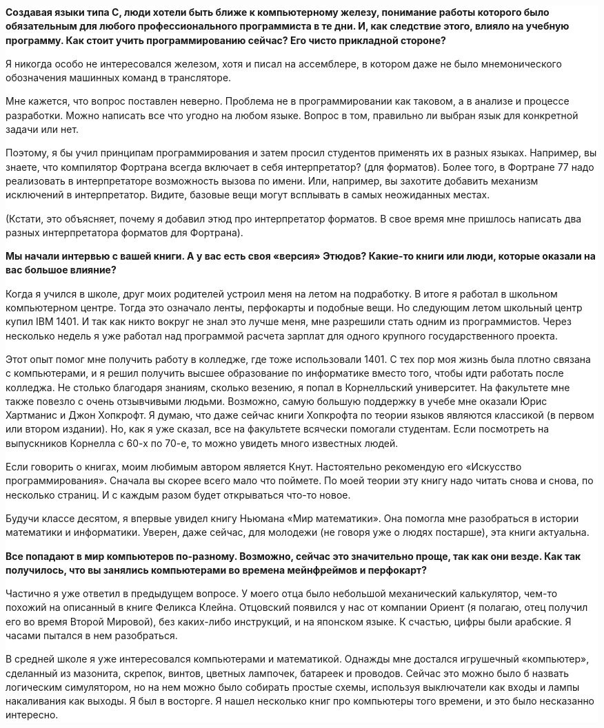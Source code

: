**Создавая языки типа С, люди хотели быть ближе к компьютерному железу, понимание работы которого было обязательным для любого профессионального программиста в те дни. И, как следствие этого, влияло на учебную программу. Как стоит учить программированию сейчас? Его чисто прикладной стороне?**

Я никогда особо не интересовался железом, хотя и писал на ассемблере, в котором даже не было мнемонического обозначения машинных команд в трансляторе.

Мне кажется, что вопрос поставлен неверно. Проблема не в программировании как таковом, а в анализе и процессе разработки. Можно написать все что угодно на любом языке. Вопрос в том, правильно ли выбран язык для конкретной задачи или нет.

Поэтому, я бы учил принципам программирования и затем просил студентов применять их в разных языках. Например, вы знаете, что компилятор Фортрана всегда включает в себя интерпретатор? (для форматов). Более того, в Фортране 77 надо реализовать в интерпретаторе возможность вызова по имени. Или, например, вы захотите добавить механизм исключений в интерпретатор. Видите, базовые вещи могут всплывать в самых неожиданных местах.

(Кстати, это объясняет, почему я добавил этюд про интерпретатор форматов. В свое время мне пришлось написать два разных интерпретатора форматов для Фортрана).

**Мы начали интервью с вашей книги. А у вас есть своя «версия» Этюдов? Какие-то книги или люди, которые оказали на вас большое влияние?**

Когда я учился в школе, друг моих родителей устроил меня на летом на подработку. В итоге я работал в школьном компьютерном центре. Тогда это означало ленты, перфокарты и подобные вещи. Но следующим летом школьный центр купил IBM 1401. И так как никто вокруг не знал это лучше меня, мне разрешили стать одним из программистов. Через несколько недель я уже работал над программой расчета зарплат для одного крупного государственного проекта.

Этот опыт помог мне получить работу в колледже, где тоже использовали 1401. С тех пор моя жизнь была плотно связана с компьютерами, и я решил получить высшее образование по информатике вместо того, чтобы идти работать после колледжа. Не столько благодаря знаниям, сколько везению, я попал в Корнелльский университет. На факультете мне также повезло с очень отзывчивыми людьми. Возможно, самую большую поддержку в учебе мне оказали Юрис Хартманис и Джон Хопкрофт. Я думаю, что даже сейчас книги Хопкрофта по теории языков являются классикой (в первом или втором издании). Но, как я уже сказал, все на факультете всячески помогали студентам. Если посмотреть на выпускников Корнелла с 60-х по 70-е, то можно увидеть много известных людей.

Если говорить о книгах, моим любимым автором является Кнут. Настоятельно рекомендую его «Искусство программирования». Сначала вы скорее всего мало что поймете. По моей теории эту книгу надо читать снова и снова, по несколько страниц. И с каждым разом будет открываться что-то новое.

Будучи классе десятом, я впервые увидел книгу Ньюмана «Мир математики». Она помогла мне разобраться в истории математики и информатики. Уверен, даже сейчас, для молодежи (не говоря уже о людях постарше), эта книги актуальна.

**Все попадают в мир компьютеров по-разному. Возможно, сейчас это значительно проще, так как они везде. Как так получилось, что вы занялись компьютерами во времена мейнфреймов и перфокарт?**

Частично я уже ответил в предыдущем вопросе. У моего отца было небольшой механический калькулятор, чем-то похожий на описанный в книге Феликса Клейна. Отцовский появился у нас от компании Ориент (я полагаю, отец получил его во время Второй Мировой), без каких-либо инструкций, и на японском языке. К счастью, цифры были арабские. Я часами пытался в нем разобраться.

В средней школе я уже интересовался компьютерами и математикой. Однажды мне достался игрушечный «компьютер», сделанный из мазонита, скрепок, винтов, цветных лампочек, батареек и проводов. Сейчас это можно было б назвать логическим симулятором, но на нем можно было собирать простые схемы, используя выключатели как входы и лампы накаливания как выходы. Я был в восторге. Я нашел несколько книг про компьютеры того времени, и это было несказанно интересно.
